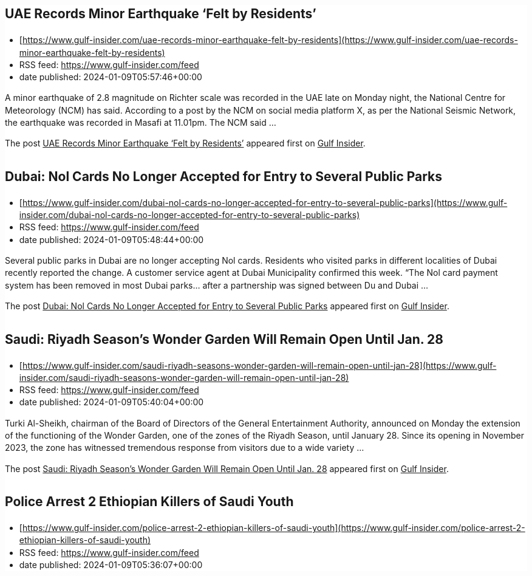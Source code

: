 ## UAE Records Minor Earthquake ‘Felt by Residents’
 - [https://www.gulf-insider.com/uae-records-minor-earthquake-felt-by-residents](https://www.gulf-insider.com/uae-records-minor-earthquake-felt-by-residents)
 - RSS feed: https://www.gulf-insider.com/feed
 - date published: 2024-01-09T05:57:46+00:00

<p>A minor earthquake of 2.8 magnitude on Richter scale was recorded in the UAE late on Monday night, the National Centre for Meteorology (NCM) has said. According to a post by the NCM on social media platform X, as per the National Seismic Network, the earthquake was recorded in Masafi at 11.01pm. The NCM said &#8230;</p>
<p>The post <a href="https://www.gulf-insider.com/uae-records-minor-earthquake-felt-by-residents/">UAE Records Minor Earthquake ‘Felt by Residents’</a> appeared first on <a href="https://www.gulf-insider.com">Gulf Insider</a>.</p>

## Dubai: Nol Cards No Longer Accepted for Entry to Several Public Parks
 - [https://www.gulf-insider.com/dubai-nol-cards-no-longer-accepted-for-entry-to-several-public-parks](https://www.gulf-insider.com/dubai-nol-cards-no-longer-accepted-for-entry-to-several-public-parks)
 - RSS feed: https://www.gulf-insider.com/feed
 - date published: 2024-01-09T05:48:44+00:00

<p>Several public parks in Dubai are no longer accepting Nol cards. Residents who visited parks in different localities of Dubai recently reported the change. A customer service agent at Dubai Municipality confirmed this week. &#8220;The Nol card payment system has been removed in most Dubai parks&#8230; after a partnership was signed between Du and Dubai &#8230;</p>
<p>The post <a href="https://www.gulf-insider.com/dubai-nol-cards-no-longer-accepted-for-entry-to-several-public-parks/">Dubai: Nol Cards No Longer Accepted for Entry to Several Public Parks</a> appeared first on <a href="https://www.gulf-insider.com">Gulf Insider</a>.</p>

## Saudi: Riyadh Season’s Wonder Garden Will Remain Open Until Jan. 28
 - [https://www.gulf-insider.com/saudi-riyadh-seasons-wonder-garden-will-remain-open-until-jan-28](https://www.gulf-insider.com/saudi-riyadh-seasons-wonder-garden-will-remain-open-until-jan-28)
 - RSS feed: https://www.gulf-insider.com/feed
 - date published: 2024-01-09T05:40:04+00:00

<p>Turki Al-Sheikh, chairman of the Board of Directors of the General Entertainment Authority, announced on Monday the extension of the functioning of the Wonder Garden, one of the zones of the Riyadh Season, until January 28. Since its opening in November 2023, the zone has witnessed tremendous response from visitors due to a wide variety &#8230;</p>
<p>The post <a href="https://www.gulf-insider.com/saudi-riyadh-seasons-wonder-garden-will-remain-open-until-jan-28/">Saudi: Riyadh Season’s Wonder Garden Will Remain Open Until Jan. 28</a> appeared first on <a href="https://www.gulf-insider.com">Gulf Insider</a>.</p>

## Police Arrest 2 Ethiopian Killers of Saudi Youth
 - [https://www.gulf-insider.com/police-arrest-2-ethiopian-killers-of-saudi-youth](https://www.gulf-insider.com/police-arrest-2-ethiopian-killers-of-saudi-youth)
 - RSS feed: https://www.gulf-insider.com/feed
 - date published: 2024-01-09T05:36:07+00:00

